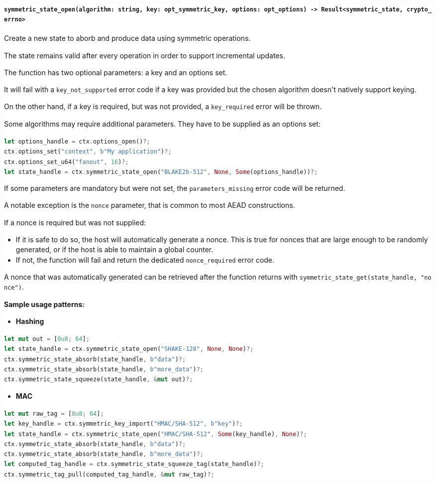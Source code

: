 #### <a href="#symmetric_state_open" name="symmetric_state_open"></a> `symmetric_state_open(algorithm: string, key: opt_symmetric_key, options: opt_options) -> Result<symmetric_state, crypto_errno>`
Create a new state to aborb and produce data using symmetric operations.

The state remains valid after every operation in order to support incremental updates.

The function has two optional parameters: a key and an options set.

It will fail with a `key_not_supported` error code if a key was provided but the chosen algorithm doesn't natively support keying.

On the other hand, if a key is required, but was not provided, a `key_required` error will be thrown.

Some algorithms may require additional parameters. They have to be supplied as an options set:

```rust
let options_handle = ctx.options_open()?;
ctx.options_set("context", b"My application")?;
ctx.options_set_u64("fanout", 16)?;
let state_handle = ctx.symmetric_state_open("BLAKE2b-512", None, Some(options_handle))?;
```

If some parameters are mandatory but were not set, the `parameters_missing` error code will be returned.

A notable exception is the `nonce` parameter, that is common to most AEAD constructions.

If a nonce is required but was not supplied:

- If it is safe to do so, the host will automatically generate a nonce. This is true for nonces that are large enough to be randomly generated, or if the host is able to maintain a global counter.
- If not, the function will fail and return the dedicated `nonce_required` error code.

A nonce that was automatically generated can be retrieved after the function returns with `symmetric_state_get(state_handle, "nonce")`.

**Sample usage patterns:**

- **Hashing**

```rust
let mut out = [0u8; 64];
let state_handle = ctx.symmetric_state_open("SHAKE-128", None, None)?;
ctx.symmetric_state_absorb(state_handle, b"data")?;
ctx.symmetric_state_absorb(state_handle, b"more_data")?;
ctx.symmetric_state_squeeze(state_handle, &mut out)?;
```

- **MAC**

```rust
let mut raw_tag = [0u8; 64];
let key_handle = ctx.symmetric_key_import("HMAC/SHA-512", b"key")?;
let state_handle = ctx.symmetric_state_open("HMAC/SHA-512", Some(key_handle), None)?;
ctx.symmetric_state_absorb(state_handle, b"data")?;
ctx.symmetric_state_absorb(state_handle, b"more_data")?;
let computed_tag_handle = ctx.symmetric_state_squeeze_tag(state_handle)?;
ctx.symmetric_tag_pull(computed_tag_handle, &mut raw_tag)?;
```
